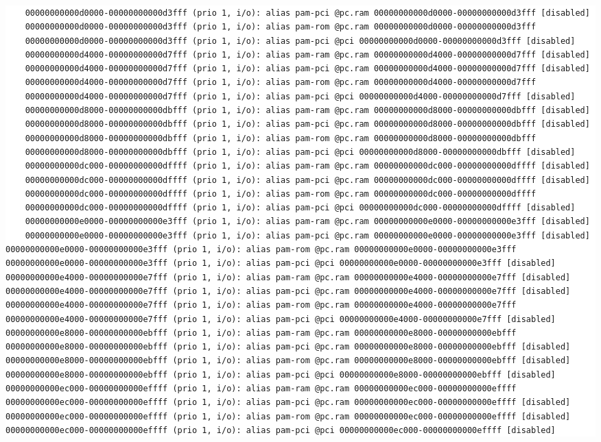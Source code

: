 ```
    00000000000d0000-00000000000d3fff (prio 1, i/o): alias pam-pci @pc.ram 00000000000d0000-00000000000d3fff [disabled]
    00000000000d0000-00000000000d3fff (prio 1, i/o): alias pam-rom @pc.ram 00000000000d0000-00000000000d3fff
    00000000000d0000-00000000000d3fff (prio 1, i/o): alias pam-pci @pci 00000000000d0000-00000000000d3fff [disabled]
    00000000000d4000-00000000000d7fff (prio 1, i/o): alias pam-ram @pc.ram 00000000000d4000-00000000000d7fff [disabled]
    00000000000d4000-00000000000d7fff (prio 1, i/o): alias pam-pci @pc.ram 00000000000d4000-00000000000d7fff [disabled]
    00000000000d4000-00000000000d7fff (prio 1, i/o): alias pam-rom @pc.ram 00000000000d4000-00000000000d7fff
    00000000000d4000-00000000000d7fff (prio 1, i/o): alias pam-pci @pci 00000000000d4000-00000000000d7fff [disabled]
    00000000000d8000-00000000000dbfff (prio 1, i/o): alias pam-ram @pc.ram 00000000000d8000-00000000000dbfff [disabled]
    00000000000d8000-00000000000dbfff (prio 1, i/o): alias pam-pci @pc.ram 00000000000d8000-00000000000dbfff [disabled]
    00000000000d8000-00000000000dbfff (prio 1, i/o): alias pam-rom @pc.ram 00000000000d8000-00000000000dbfff
    00000000000d8000-00000000000dbfff (prio 1, i/o): alias pam-pci @pci 00000000000d8000-00000000000dbfff [disabled]
    00000000000dc000-00000000000dffff (prio 1, i/o): alias pam-ram @pc.ram 00000000000dc000-00000000000dffff [disabled]
    00000000000dc000-00000000000dffff (prio 1, i/o): alias pam-pci @pc.ram 00000000000dc000-00000000000dffff [disabled]
    00000000000dc000-00000000000dffff (prio 1, i/o): alias pam-rom @pc.ram 00000000000dc000-00000000000dffff
    00000000000dc000-00000000000dffff (prio 1, i/o): alias pam-pci @pci 00000000000dc000-00000000000dffff [disabled]
    00000000000e0000-00000000000e3fff (prio 1, i/o): alias pam-ram @pc.ram 00000000000e0000-00000000000e3fff [disabled]
    00000000000e0000-00000000000e3fff (prio 1, i/o): alias pam-pci @pc.ram 00000000000e0000-00000000000e3fff [disabled]
00000000000e0000-00000000000e3fff (prio 1, i/o): alias pam-rom @pc.ram 00000000000e0000-00000000000e3fff
00000000000e0000-00000000000e3fff (prio 1, i/o): alias pam-pci @pci 00000000000e0000-00000000000e3fff [disabled]
00000000000e4000-00000000000e7fff (prio 1, i/o): alias pam-ram @pc.ram 00000000000e4000-00000000000e7fff [disabled]
00000000000e4000-00000000000e7fff (prio 1, i/o): alias pam-pci @pc.ram 00000000000e4000-00000000000e7fff [disabled]
00000000000e4000-00000000000e7fff (prio 1, i/o): alias pam-rom @pc.ram 00000000000e4000-00000000000e7fff
00000000000e4000-00000000000e7fff (prio 1, i/o): alias pam-pci @pci 00000000000e4000-00000000000e7fff [disabled]
00000000000e8000-00000000000ebfff (prio 1, i/o): alias pam-ram @pc.ram 00000000000e8000-00000000000ebfff
00000000000e8000-00000000000ebfff (prio 1, i/o): alias pam-pci @pc.ram 00000000000e8000-00000000000ebfff [disabled]
00000000000e8000-00000000000ebfff (prio 1, i/o): alias pam-rom @pc.ram 00000000000e8000-00000000000ebfff [disabled]
00000000000e8000-00000000000ebfff (prio 1, i/o): alias pam-pci @pci 00000000000e8000-00000000000ebfff [disabled]
00000000000ec000-00000000000effff (prio 1, i/o): alias pam-ram @pc.ram 00000000000ec000-00000000000effff
00000000000ec000-00000000000effff (prio 1, i/o): alias pam-pci @pc.ram 00000000000ec000-00000000000effff [disabled]
00000000000ec000-00000000000effff (prio 1, i/o): alias pam-rom @pc.ram 00000000000ec000-00000000000effff [disabled]
00000000000ec000-00000000000effff (prio 1, i/o): alias pam-pci @pci 00000000000ec000-00000000000effff [disabled]
```